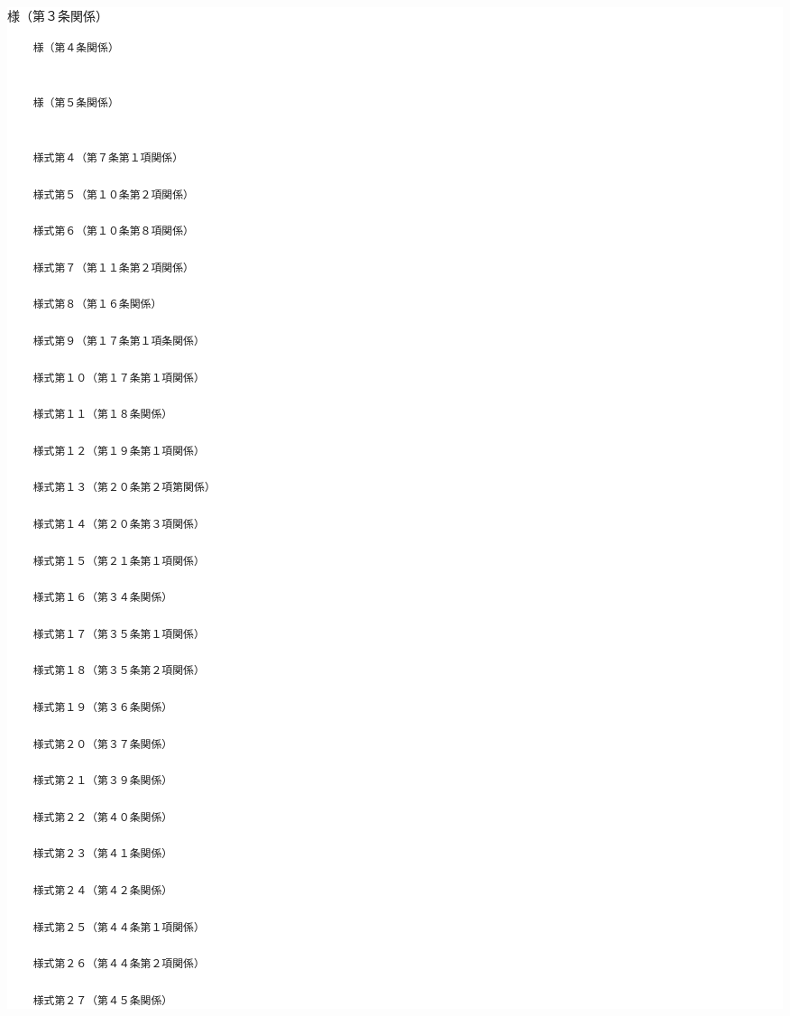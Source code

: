 様（第３条関係）  

          
        様（第４条関係）  

          
        様（第５条関係）  

          
        様式第４（第７条第１項関係）
          
        様式第５（第１０条第２項関係）
          
        様式第６（第１０条第８項関係）
          
        様式第７（第１１条第２項関係）
          
        様式第８（第１６条関係）
          
        様式第９（第１７条第１項条関係）
          
        様式第１０（第１７条第１項関係）
          
        様式第１１（第１８条関係）
          
        様式第１２（第１９条第１項関係）
          
        様式第１３（第２０条第２項第関係）
          
        様式第１４（第２０条第３項関係）
          
        様式第１５（第２１条第１項関係）
          
        様式第１６（第３４条関係）
          
        様式第１７（第３５条第１項関係）
          
        様式第１８（第３５条第２項関係）
          
        様式第１９（第３６条関係）
          
        様式第２０（第３７条関係）
          
        様式第２１（第３９条関係）
          
        様式第２２（第４０条関係）
          
        様式第２３（第４１条関係）
          
        様式第２４（第４２条関係）
          
        様式第２５（第４４条第１項関係）
          
        様式第２６（第４４条第２項関係）
          
        様式第２７（第４５条関係）
          
        